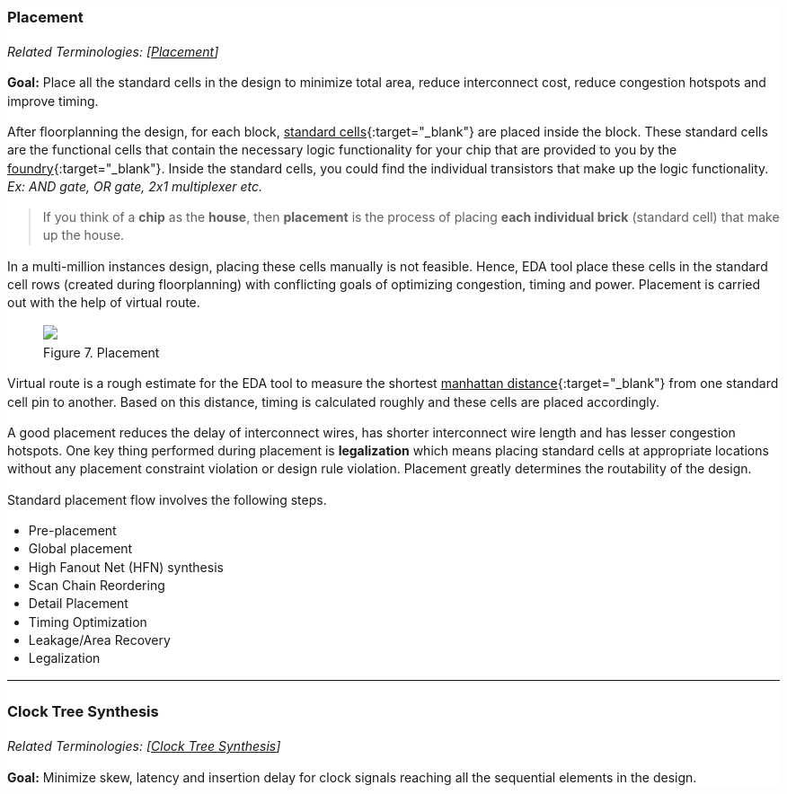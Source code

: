 
<h3 id="placement">Placement</h3>

<i>Related Terminologies: [<a href="https://gogul09.github.io/hardware/physical-design-terminologies#placement" target="_blank">Placement</a>]</i>

<div class="note">
  <p><b>Goal:</b> Place all the standard cells in the design to minimize total area, reduce interconnect cost, reduce congestion hotspots and improve timing. </p>
</div>

After floorplanning the design, for each block, [standard cells](https://en.wikipedia.org/wiki/Standard_cell){:target="_blank"} are placed inside the block. These standard cells are the functional cells that contain the necessary logic functionality for your chip that are provided to you by the [foundry](https://en.wikipedia.org/wiki/Semiconductor_fabrication_plant){:target="_blank"}. Inside the standard cells, you could find the individual transistors that make up the logic functionality. *Ex: AND gate, OR gate, 2x1 multiplexer etc.*

> If you think of a **chip** as the **house**, then **placement** is the process of placing **each individual brick** (standard cell) that make up the house.

In a multi-million instances design, placing these cells manually is not feasible. Hence, EDA tool place these cells in the standard cell rows (created during floorplanning) with conflicting goals of optimizing congestion, timing and power. Placement is carried out with the help of virtual route.

<figure>
    <img src="https://drive.google.com/uc?id=1mEe5AAlGsVv6Xt0llBfxpBA_nUcgs-uo" class="typical-image" />
    <figcaption>Figure 7. Placement</figcaption>
</figure>

Virtual route is a rough estimate for the EDA tool to measure the shortest [manhattan distance](https://www.quora.com/What-is-Manhattan-Distance){:target="_blank"} from one standard cell pin to another. Based on this distance, timing is calculated roughly and these cells are placed accordingly.

A good placement reduces the delay of interconnect wires, has shorter interconnect wire length and has lesser congestion hotspots. One key thing performed during placement is **legalization** which means placing standard cells at appropriate locations without any placement constraint violation or design rule violation. Placement greatly determines the routability of the design.

Standard placement flow involves the following steps.
* Pre-placement
* Global placement
* High Fanout Net (HFN) synthesis
* Scan Chain Reordering
* Detail Placement
* Timing Optimization
* Leakage/Area Recovery
* Legalization

---

<h3 id="clock-tree-synthesis">Clock Tree Synthesis</h3>

<i>Related Terminologies: [<a href="https://gogul09.github.io/hardware/physical-design-terminologies#clock-tree-synthesis" target="_blank">Clock Tree Synthesis</a>]</i>

<div class="note">
  <p><b>Goal:</b> Minimize skew, latency and insertion delay for clock signals reaching all the sequential elements in the design.</p>
</div>
